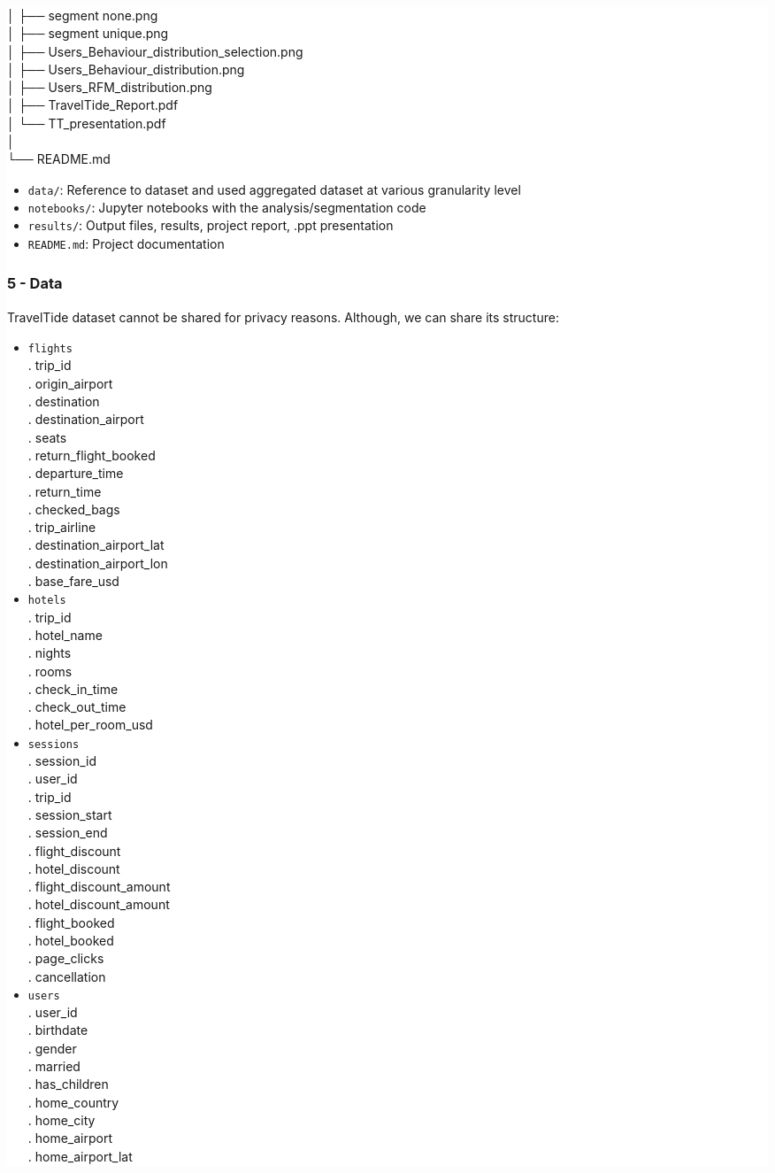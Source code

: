 │   ├── segment none.png<br>
│   ├── segment unique.png<br>
│   ├── Users_Behaviour_distribution_selection.png<br>
│   ├── Users_Behaviour_distribution.png<br>
│   ├── Users_RFM_distribution.png<br>
│   ├── TravelTide_Report.pdf<br>
│   └── TT_presentation.pdf<br>
│<br>
└── README.md<br>

- `data/`: Reference to dataset and used aggregated dataset at various granularity level
- `notebooks/`: Jupyter notebooks with the analysis/segmentation code
- `results/`: Output files, results, project report, .ppt presentation
- `README.md`: Project documentation

### **5 - Data**
TravelTide dataset cannot be shared for privacy reasons.
Although, we can share its structure:
- `flights`<br>
	. trip_id<br>
	. origin_airport<br>
	. destination<br>
	. destination_airport<br>
	. seats<br>
	. return_flight_booked<br>
	. departure_time<br>
	. return_time<br>
	. checked_bags<br>
	. trip_airline<br>
	. destination_airport_lat<br>
	. destination_airport_lon<br>
	. base_fare_usd<br>
- `hotels`<br>
	. trip_id<br>
	. hotel_name<br>
	. nights<br>
	. rooms<br>
	. check_in_time<br>
	. check_out_time<br>
	. hotel_per_room_usd<br>
- `sessions`<br>
	. session_id<br>
	. user_id<br>
	. trip_id<br>
	. session_start<br>
	. session_end<br>
	. flight_discount<br>
	. hotel_discount<br>
	. flight_discount_amount<br>
	. hotel_discount_amount<br>
	. flight_booked<br>
	. hotel_booked<br>
	. page_clicks<br>
	. cancellation<br>
- `users`<br>
	. user_id<br>
	. birthdate<br>
	. gender<br>
	. married<br>
	. has_children<br>
	. home_country<br>
	. home_city<br>
	. home_airport<br>
	. home_airport_lat<br>